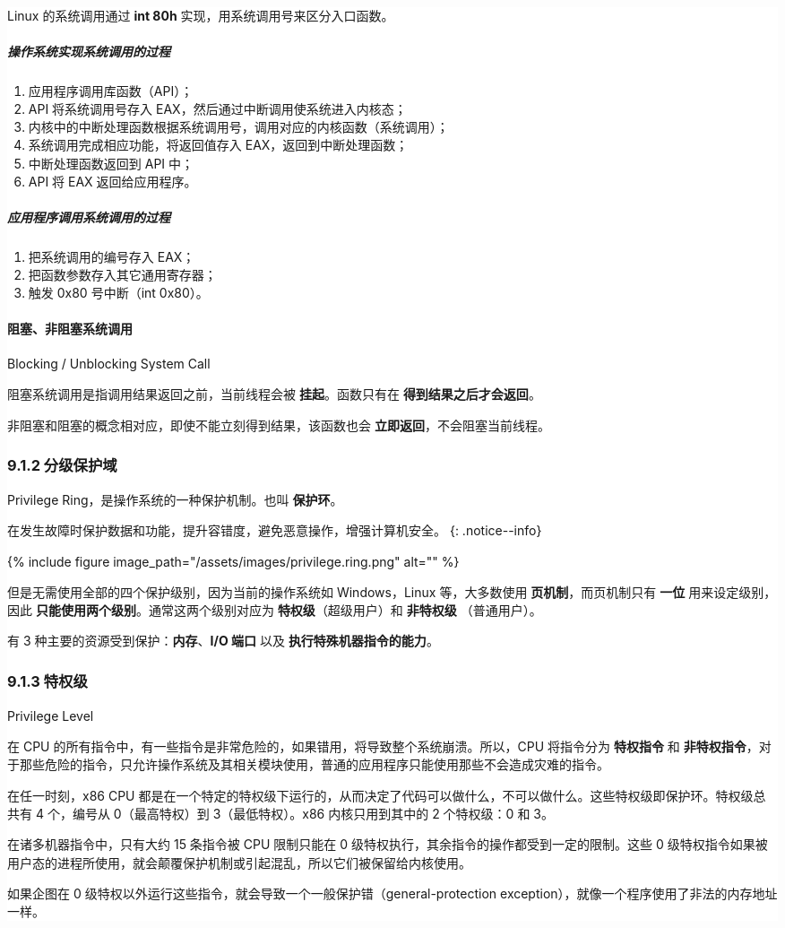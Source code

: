 Linux 的系统调用通过 **int 80h** 实现，用系统调用号来区分入口函数。

##### 操作系统实现系统调用的过程

1. 应用程序调用库函数（API）；
2. API 将系统调用号存入 EAX，然后通过中断调用使系统进入内核态；
3. 内核中的中断处理函数根据系统调用号，调用对应的内核函数（系统调用）；
4. 系统调用完成相应功能，将返回值存入 EAX，返回到中断处理函数；
5. 中断处理函数返回到 API 中；
6. API 将 EAX 返回给应用程序。

##### 应用程序调用系统调用的过程

1. 把系统调用的编号存入 EAX；
2. 把函数参数存入其它通用寄存器；
3. 触发 0x80 号中断（int 0x80）。



#### 阻塞、非阻塞系统调用

Blocking / Unblocking System Call

阻塞系统调用是指调用结果返回之前，当前线程会被 **挂起**。函数只有在 **得到结果之后才会返回**。

非阻塞和阻塞的概念相对应，即使不能立刻得到结果，该函数也会 **立即返回**，不会阻塞当前线程。




### 9.1.2 分级保护域

Privilege Ring，是操作系统的一种保护机制。也叫 **保护环**。

在发生故障时保护数据和功能，提升容错度，避免恶意操作，增强计算机安全。
{: .notice--info}

{% include figure image_path="/assets/images/privilege.ring.png" alt="" %}

但是无需使用全部的四个保护级别，因为当前的操作系统如 Windows，Linux 等，大多数使用 **页机制**，而页机制只有 **一位** 用来设定级别，因此 **只能使用两个级别**。通常这两个级别对应为 **特权级**（超级用户）和 **非特权级** （普通用户）。

有 3 种主要的资源受到保护：**内存**、**I/O 端口** 以及 **执行特殊机器指令的能力**。





### 9.1.3 特权级

Privilege Level

在 CPU 的所有指令中，有一些指令是非常危险的，如果错用，将导致整个系统崩溃。所以，CPU 将指令分为 **特权指令** 和 **非特权指令**，对于那些危险的指令，只允许操作系统及其相关模块使用，普通的应用程序只能使用那些不会造成灾难的指令。

在任一时刻，x86 CPU 都是在一个特定的特权级下运行的，从而决定了代码可以做什么，不可以做什么。这些特权级即保护环。特权级总共有 4 个，编号从 0（最高特权）到 3（最低特权）。x86 内核只用到其中的 2 个特权级：0 和 3。

在诸多机器指令中，只有大约 15 条指令被 CPU 限制只能在 0 级特权执行，其余指令的操作都受到一定的限制。这些 0 级特权指令如果被用户态的进程所使用，就会颠覆保护机制或引起混乱，所以它们被保留给内核使用。

如果企图在 0 级特权以外运行这些指令，就会导致一个一般保护错（general-protection exception），就像一个程序使用了非法的内存地址一样。
